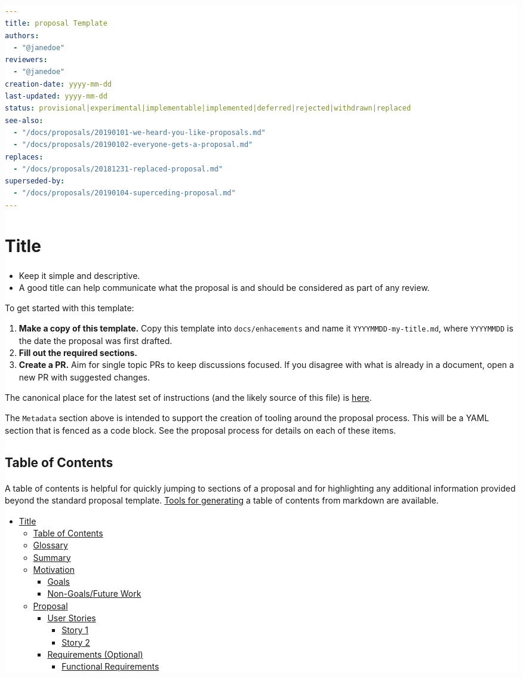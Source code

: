 ```yaml
---
title: proposal Template
authors:
  - "@janedoe"
reviewers:
  - "@janedoe"
creation-date: yyyy-mm-dd
last-updated: yyyy-mm-dd
status: provisional|experimental|implementable|implemented|deferred|rejected|withdrawn|replaced
see-also:
  - "/docs/proposals/20190101-we-heard-you-like-proposals.md"
  - "/docs/proposals/20190102-everyone-gets-a-proposal.md"
replaces:
  - "/docs/proposals/20181231-replaced-proposal.md"
superseded-by:
  - "/docs/proposals/20190104-superceding-proposal.md"
---
```


# Title
- Keep it simple and descriptive.
- A good title can help communicate what the proposal is and should be considered as part of any review.


To get started with this template:
1. **Make a copy of this template.**
  Copy this template into `docs/enhacements` and name it `YYYYMMDD-my-title.md`, where `YYYYMMDD` is the date the proposal was first drafted.
1. **Fill out the required sections.**
1. **Create a PR.**
  Aim for single topic PRs to keep discussions focused.
  If you disagree with what is already in a document, open a new PR with suggested changes.

The canonical place for the latest set of instructions (and the likely source of this file) is [here](/docs/proposals/YYYYMMDD-template.md).

The `Metadata` section above is intended to support the creation of tooling around the proposal process.
This will be a YAML section that is fenced as a code block.
See the proposal process for details on each of these items.



## Table of Contents

A table of contents is helpful for quickly jumping to sections of a proposal and for highlighting
any additional information provided beyond the standard proposal template.
[Tools for generating](https://github.com/ekalinin/github-markdown-toc) a table of contents from markdown are available.

- [Title](#title)
  - [Table of Contents](#table-of-contents)
  - [Glossary](#glossary)
  - [Summary](#summary)
  - [Motivation](#motivation)
    - [Goals](#goals)
    - [Non-Goals/Future Work](#non-goalsfuture-work)
  - [Proposal](#proposal)
    - [User Stories](#user-stories)
      - [Story 1](#story-1)
      - [Story 2](#story-2)
    - [Requirements (Optional)](#requirements-optional)
      - [Functional Requirements](#functional-requirements)